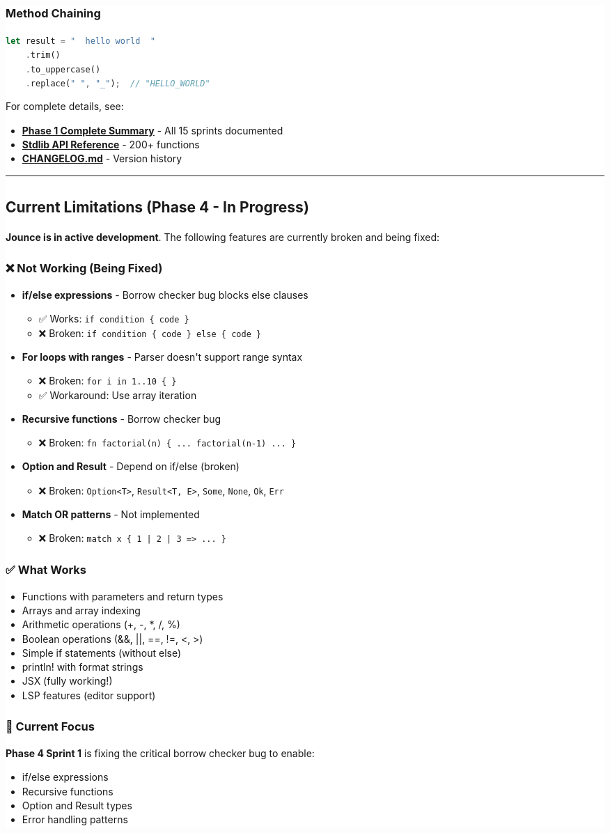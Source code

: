 ### Method Chaining
```rust
let result = "  hello world  "
    .trim()
    .to_uppercase()
    .replace(" ", "_");  // "HELLO_WORLD"
```

For complete details, see:
- **[Phase 1 Complete Summary](docs/PHASE_1_COMPLETE.md)** - All 15 sprints documented
- **[Stdlib API Reference](docs/guides/STDLIB_API_REFERENCE.md)** - 200+ functions
- **[CHANGELOG.md](CHANGELOG.md)** - Version history

---

## Current Limitations (Phase 4 - In Progress)

**Jounce is in active development**. The following features are currently broken and being fixed:

### ❌ Not Working (Being Fixed)

- **if/else expressions** - Borrow checker bug blocks else clauses
  - ✅ Works: `if condition { code }`
  - ❌ Broken: `if condition { code } else { code }`

- **For loops with ranges** - Parser doesn't support range syntax
  - ❌ Broken: `for i in 1..10 { }`
  - ✅ Workaround: Use array iteration

- **Recursive functions** - Borrow checker bug
  - ❌ Broken: `fn factorial(n) { ... factorial(n-1) ... }`

- **Option and Result** - Depend on if/else (broken)
  - ❌ Broken: `Option<T>`, `Result<T, E>`, `Some`, `None`, `Ok`, `Err`

- **Match OR patterns** - Not implemented
  - ❌ Broken: `match x { 1 | 2 | 3 => ... }`

### ✅ What Works

- Functions with parameters and return types
- Arrays and array indexing
- Arithmetic operations (+, -, *, /, %)
- Boolean operations (&&, ||, ==, !=, <, >)
- Simple if statements (without else)
- println! with format strings
- JSX (fully working!)
- LSP features (editor support)

### 🔧 Current Focus

**Phase 4 Sprint 1** is fixing the critical borrow checker bug to enable:
- if/else expressions
- Recursive functions
- Option and Result types
- Error handling patterns
